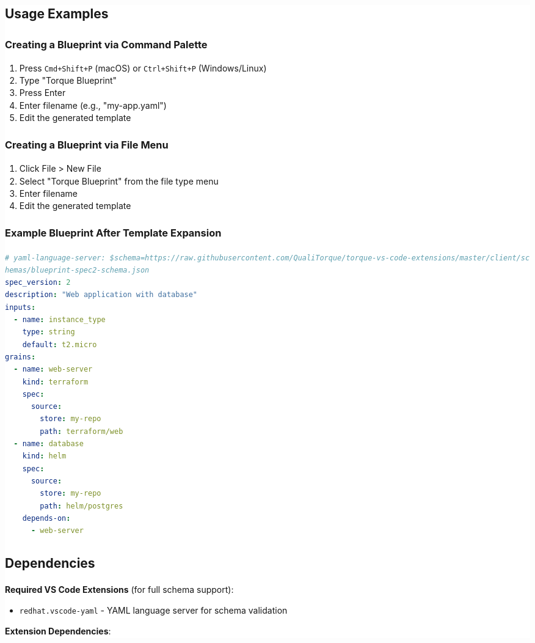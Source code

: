 ## Usage Examples

### Creating a Blueprint via Command Palette

1. Press `Cmd+Shift+P` (macOS) or `Ctrl+Shift+P` (Windows/Linux)
2. Type "Torque Blueprint"
3. Press Enter
4. Enter filename (e.g., "my-app.yaml")
5. Edit the generated template

### Creating a Blueprint via File Menu

1. Click File > New File
2. Select "Torque Blueprint" from the file type menu
3. Enter filename
4. Edit the generated template

### Example Blueprint After Template Expansion

```yaml
# yaml-language-server: $schema=https://raw.githubusercontent.com/QualiTorque/torque-vs-code-extensions/master/client/schemas/blueprint-spec2-schema.json
spec_version: 2
description: "Web application with database"
inputs:
  - name: instance_type
    type: string
    default: t2.micro
grains:
  - name: web-server
    kind: terraform
    spec:
      source:
        store: my-repo
        path: terraform/web
  - name: database
    kind: helm
    spec:
      source:
        store: my-repo
        path: helm/postgres
    depends-on:
      - web-server
```

## Dependencies

**Required VS Code Extensions** (for full schema support):

- `redhat.vscode-yaml` - YAML language server for schema validation

**Extension Dependencies**:
